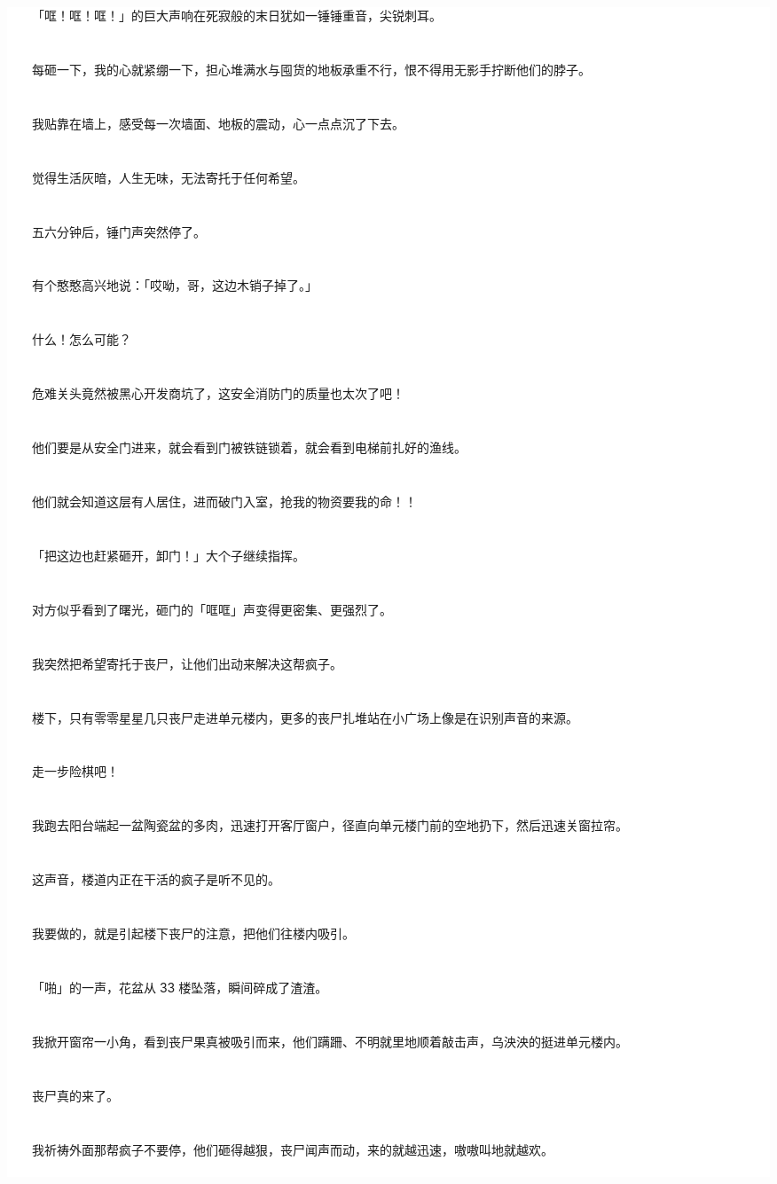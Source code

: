 &emsp;&emsp;「哐！哐！哐！」的巨大声响在死寂般的末日犹如一锤锤重音，尖锐刺耳。  
<br>   
&emsp;&emsp;每砸一下，我的心就紧绷一下，担心堆满水与囤货的地板承重不行，恨不得用无影手拧断他们的脖子。  
<br>   
&emsp;&emsp;我贴靠在墙上，感受每一次墙面、地板的震动，心一点点沉了下去。  
<br>   
&emsp;&emsp;觉得生活灰暗，人生无味，无法寄托于任何希望。  
<br>   
&emsp;&emsp;五六分钟后，锤门声突然停了。  
<br>   
&emsp;&emsp;有个憨憨高兴地说：「哎呦，哥，这边木销子掉了。」  
<br>   
&emsp;&emsp;什么！怎么可能？  
<br>   
&emsp;&emsp;危难关头竟然被黑心开发商坑了，这安全消防门的质量也太次了吧！  
<br>   
&emsp;&emsp;他们要是从安全门进来，就会看到门被铁链锁着，就会看到电梯前扎好的渔线。  
<br>   
&emsp;&emsp;他们就会知道这层有人居住，进而破门入室，抢我的物资要我的命！！  
<br>   
&emsp;&emsp;「把这边也赶紧砸开，卸门！」大个子继续指挥。  
<br>   
&emsp;&emsp;对方似乎看到了曙光，砸门的「哐哐」声变得更密集、更强烈了。  
<br>   
&emsp;&emsp;我突然把希望寄托于丧尸，让他们出动来解决这帮疯子。  
<br>   
&emsp;&emsp;楼下，只有零零星星几只丧尸走进单元楼内，更多的丧尸扎堆站在小广场上像是在识别声音的来源。  
<br>   
&emsp;&emsp;走一步险棋吧！  
<br>   
&emsp;&emsp;我跑去阳台端起一盆陶瓷盆的多肉，迅速打开客厅窗户，径直向单元楼门前的空地扔下，然后迅速关窗拉帘。  
<br>   
&emsp;&emsp;这声音，楼道内正在干活的疯子是听不见的。  
<br>   
&emsp;&emsp;我要做的，就是引起楼下丧尸的注意，把他们往楼内吸引。  
<br>   
&emsp;&emsp;「啪」的一声，花盆从 33 楼坠落，瞬间碎成了渣渣。  
<br>   
&emsp;&emsp;我掀开窗帘一小角，看到丧尸果真被吸引而来，他们蹒跚、不明就里地顺着敲击声，乌泱泱的挺进单元楼内。  
<br>   
&emsp;&emsp;丧尸真的来了。  
<br>   
&emsp;&emsp;我祈祷外面那帮疯子不要停，他们砸得越狠，丧尸闻声而动，来的就越迅速，嗷嗷叫地就越欢。  
<br>   
